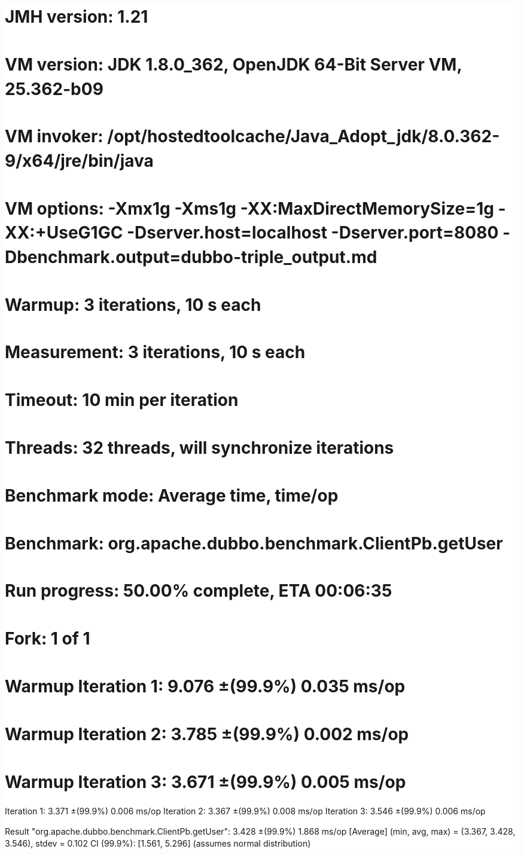 
# JMH version: 1.21
# VM version: JDK 1.8.0_362, OpenJDK 64-Bit Server VM, 25.362-b09
# VM invoker: /opt/hostedtoolcache/Java_Adopt_jdk/8.0.362-9/x64/jre/bin/java
# VM options: -Xmx1g -Xms1g -XX:MaxDirectMemorySize=1g -XX:+UseG1GC -Dserver.host=localhost -Dserver.port=8080 -Dbenchmark.output=dubbo-triple_output.md
# Warmup: 3 iterations, 10 s each
# Measurement: 3 iterations, 10 s each
# Timeout: 10 min per iteration
# Threads: 32 threads, will synchronize iterations
# Benchmark mode: Average time, time/op
# Benchmark: org.apache.dubbo.benchmark.ClientPb.getUser

# Run progress: 50.00% complete, ETA 00:06:35
# Fork: 1 of 1
# Warmup Iteration   1: 9.076 ±(99.9%) 0.035 ms/op
# Warmup Iteration   2: 3.785 ±(99.9%) 0.002 ms/op
# Warmup Iteration   3: 3.671 ±(99.9%) 0.005 ms/op
Iteration   1: 3.371 ±(99.9%) 0.006 ms/op
Iteration   2: 3.367 ±(99.9%) 0.008 ms/op
Iteration   3: 3.546 ±(99.9%) 0.006 ms/op


Result "org.apache.dubbo.benchmark.ClientPb.getUser":
  3.428 ±(99.9%) 1.868 ms/op [Average]
  (min, avg, max) = (3.367, 3.428, 3.546), stdev = 0.102
  CI (99.9%): [1.561, 5.296] (assumes normal distribution)
